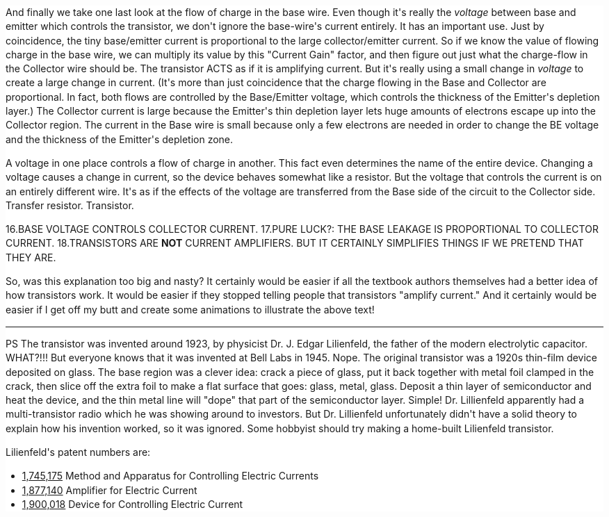 And finally we take one last look at the flow of charge in the base wire. Even though it's really the *voltage* between base and emitter which controls the transistor, we don't ignore the base-wire's current entirely. It has an important use. Just by coincidence, the tiny base/emitter current is proportional to the large collector/emitter current. So if we know the value of flowing charge in the base wire, we can multiply its value by this "Current Gain" factor, and then figure out just what the charge-flow in the Collector wire should be. The transistor ACTS as if it is amplifying current. But it's really using a small change in *voltage* to create a large change in current. (It's more than just coincidence that the charge flowing in the Base and Collector are proportional. In fact, both flows are controlled by the Base/Emitter voltage, which controls the thickness of the Emitter's depletion layer.) The Collector current is large because the Emitter's thin depletion layer lets huge amounts of electrons escape up into the Collector region. The current in the Base wire is small because only a few electrons are needed in order to change the BE voltage and the thickness of the Emitter's depletion zone.

A voltage in one place controls a flow of charge in another. This fact even determines the name of the entire device. Changing a voltage causes a change in current, so the device behaves somewhat like a resistor. But the voltage that controls the current is on an entirely different wire. It's as if the effects of the voltage are transferred from the Base side of the circuit to the Collector side. Transfer resistor. Transistor.

16.BASE VOLTAGE CONTROLS COLLECTOR CURRENT.
17.PURE LUCK?: THE BASE LEAKAGE IS PROPORTIONAL TO COLLECTOR CURRENT.
18.TRANSISTORS ARE **NOT** CURRENT AMPLIFIERS. BUT IT CERTAINLY SIMPLIFIES THINGS IF WE PRETEND THAT THEY ARE.

So, was this explanation too big and nasty? It certainly would be easier if all the textbook authors themselves had a better idea of how transistors work. It would be easier if they stopped telling people that transistors "amplify current." And it certainly would be easier if I get off my butt and create some animations to illustrate the above text!

---------

PS
The transistor was invented around 1923, by physicist Dr. J. Edgar Lilienfeld, the father of the modern electrolytic capacitor. WHAT?!!! But everyone knows that it was invented at Bell Labs in 1945. Nope. The original transistor was a 1920s thin-film device deposited on glass. The base region was a clever idea: crack a piece of glass, put it back together with metal foil clamped in the crack, then slice off the extra foil to make a flat surface that goes: glass, metal, glass. Deposit a thin layer of semiconductor and heat the device, and the thin metal line will "dope" that part of the semiconductor layer. Simple! Dr. Lillienfeld apparently had a multi-transistor radio which he was showing around to investors. But Dr. Lillienfeld unfortunately didn't have a solid theory to explain how his invention worked, so it was ignored. Some hobbyist should try making a home-built Lilienfeld transistor.

Lilienfeld's patent numbers are:

- [1,745,175](http://patft.uspto.gov/netacgi/nph-Parser?Sect1=PTO1&Sect2=HITOFF&d=PALL&p=1&u=/netahtml/srchnum.htm&r=1&f=G&l=50&s1=1,745,175.WKU.&OS=PN/1,745,175&RS=PN/1,745,175) Method and Apparatus for Controlling Electric Currents
- [1,877,140](http://patft.uspto.gov/netacgi/nph-Parser?Sect1=PTO1&Sect2=HITOFF&d=PALL&p=1&u=/netahtml/srchnum.htm&r=1&f=G&l=50&s1=1,877,140.WKU.&OS=PN/1,877,140&RS=PN/1,877,140) Amplifier for Electric Current
- [1,900,018](http://patft.uspto.gov/netacgi/nph-Parser?Sect1=PTO1&Sect2=HITOFF&d=PALL&p=1&u=/netahtml/srchnum.htm&r=1&f=G&l=50&s1=1,900,018.WKU.&OS=PN/1,900,018&RS=PN/1,900,018) Device for Controlling Electric Current
